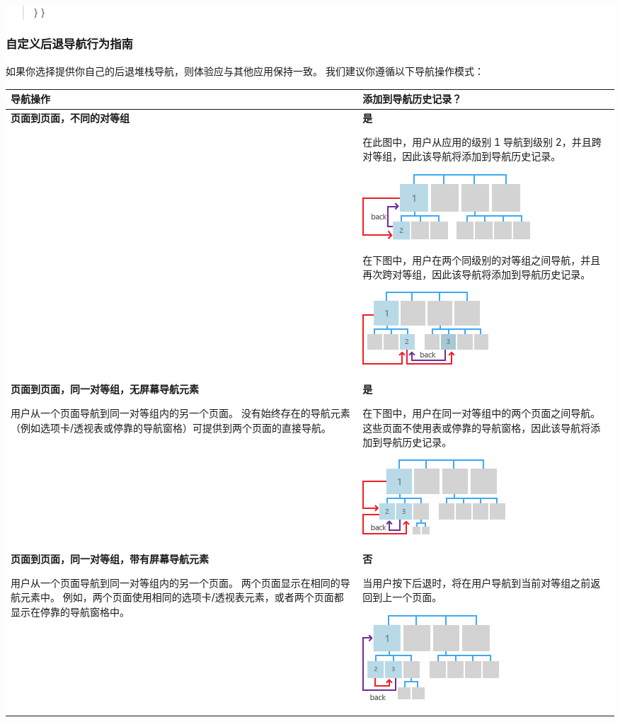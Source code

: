 >    }
>}
>```


### <a name="guidelines-for-custom-back-navigation-behavior"></a>自定义后退导航行为指南

如果你选择提供你自己的后退堆栈导航，则体验应与其他应用保持一致。 我们建议你遵循以下导航操作模式：

<table>
<thead>
<tr class="header">
<th align="left">导航操作</th>
<th align="left">添加到导航历史记录？</th>
</tr>
</thead>
<tbody>
<tr class="odd">
<td style="vertical-align:top;"><strong>页面到页面，不同的对等组</strong></td>
<td style="vertical-align:top;"><strong>是</strong>
<p>在此图中，用户从应用的级别 1 导航到级别 2，并且跨对等组，因此该导航将添加到导航历史记录。</p>
<p><img src="images/nav/nav-pagetopage-diffpeers-imageonly1.png" alt="Navigation across peer groups" /></p>
<p>在下图中，用户在两个同级别的对等组之间导航，并且再次跨对等组，因此该导航将添加到导航历史记录。</p>
<p><img src="images/nav/nav-pagetopage-diffpeers-imageonly2.png" alt="Navigation across peer groups" /></p></td>
</tr>
<tr class="even">
<td style="vertical-align:top;"><strong>页面到页面，同一对等组，无屏幕导航元素</strong>
<p>用户从一个页面导航到同一对等组内的另一个页面。 没有始终存在的导航元素（例如选项卡/透视表或停靠的导航窗格）可提供到两个页面的直接导航。</p></td>
<td style="vertical-align:top;"><strong>是</strong>
<p>在下图中，用户在同一对等组中的两个页面之间导航。 这些页面不使用表或停靠的导航窗格，因此该导航将添加到导航历史记录。</p>
<p><img src="images/nav/nav-pagetopage-samepeer-noosnavelement.png" alt="Navigation within a peer group" /></p></td>
</tr>
<tr class="odd">
<td style="vertical-align:top;"><strong>页面到页面，同一对等组，带有屏幕导航元素</strong>
<p>用户从一个页面导航到同一对等组内的另一个页面。 两个页面显示在相同的导航元素中。 例如，两个页面使用相同的选项卡/透视表元素，或者两个页面都显示在停靠的导航窗格中。</p></td>
<td style="vertical-align:top;"><strong>否</strong>
<p>当用户按下后退时，将在用户导航到当前对等组之前返回到上一个页面。</p>
<p><img src="images/nav/nav-pagetopage-samepeer-yesosnavelement.png" alt="Navigation across peer groups when a navigation element is present" /></p></td>
</tr>